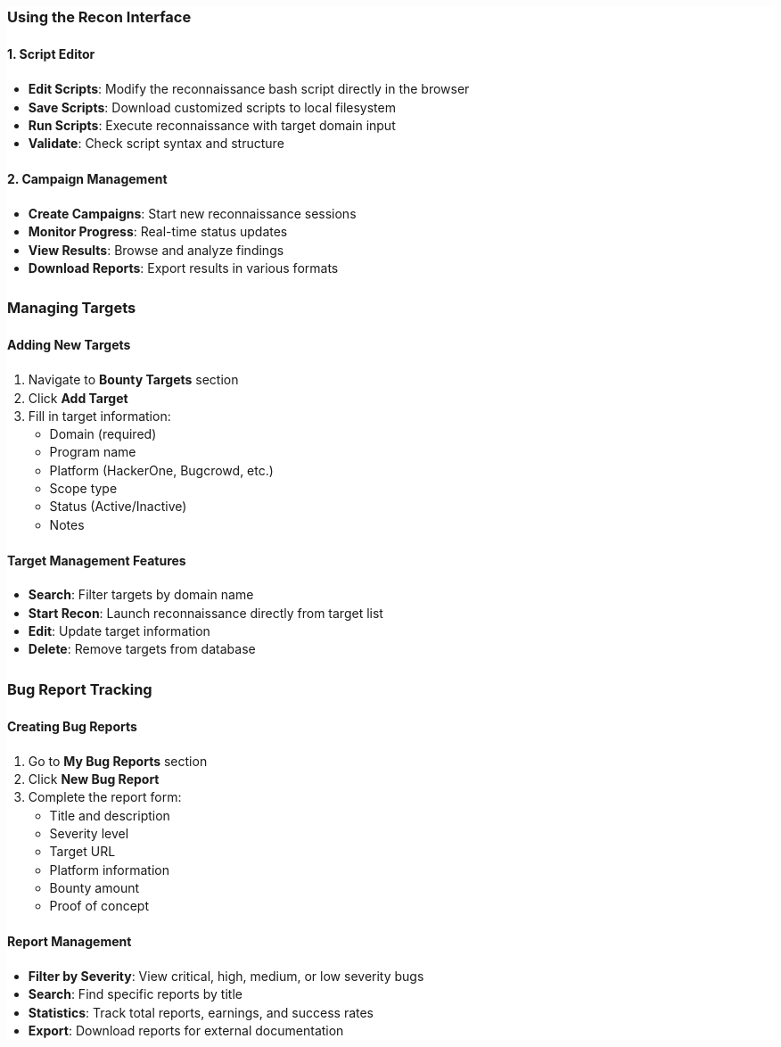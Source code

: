 ### Using the Recon Interface

#### 1. Script Editor
- **Edit Scripts**: Modify the reconnaissance bash script directly in the browser
- **Save Scripts**: Download customized scripts to local filesystem
- **Run Scripts**: Execute reconnaissance with target domain input
- **Validate**: Check script syntax and structure

#### 2. Campaign Management
- **Create Campaigns**: Start new reconnaissance sessions
- **Monitor Progress**: Real-time status updates
- **View Results**: Browse and analyze findings
- **Download Reports**: Export results in various formats

### Managing Targets

#### Adding New Targets
1. Navigate to **Bounty Targets** section
2. Click **Add Target**
3. Fill in target information:
   - Domain (required)
   - Program name
   - Platform (HackerOne, Bugcrowd, etc.)
   - Scope type
   - Status (Active/Inactive)
   - Notes

#### Target Management Features
- **Search**: Filter targets by domain name
- **Start Recon**: Launch reconnaissance directly from target list
- **Edit**: Update target information
- **Delete**: Remove targets from database

### Bug Report Tracking

#### Creating Bug Reports
1. Go to **My Bug Reports** section
2. Click **New Bug Report**
3. Complete the report form:
   - Title and description
   - Severity level
   - Target URL
   - Platform information
   - Bounty amount
   - Proof of concept

#### Report Management
- **Filter by Severity**: View critical, high, medium, or low severity bugs
- **Search**: Find specific reports by title
- **Statistics**: Track total reports, earnings, and success rates
- **Export**: Download reports for external documentation
